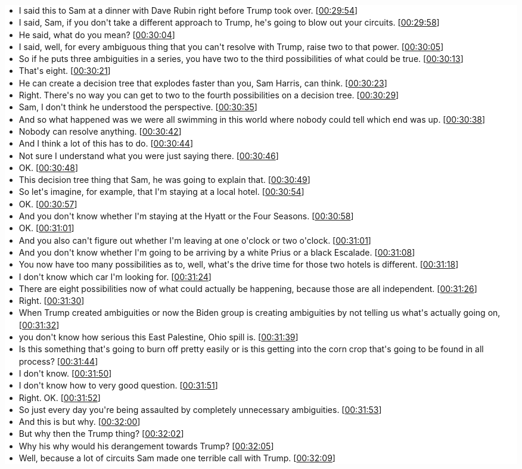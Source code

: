 *  I said this to Sam at a dinner with Dave Rubin right before Trump took over. [[00:29:54](https://www.youtube.com/watch?v=h7CJoGKvx3U&t=1794.56s)]
*  I said, Sam, if you don't take a different approach to Trump, he's going to blow out your circuits. [[00:29:58](https://www.youtube.com/watch?v=h7CJoGKvx3U&t=1798.84s)]
*  He said, what do you mean? [[00:30:04](https://www.youtube.com/watch?v=h7CJoGKvx3U&t=1804.28s)]
*  I said, well, for every ambiguous thing that you can't resolve with Trump, raise two to that power. [[00:30:05](https://www.youtube.com/watch?v=h7CJoGKvx3U&t=1805.6s)]
*  So if he puts three ambiguities in a series, you have two to the third possibilities of what could be true. [[00:30:13](https://www.youtube.com/watch?v=h7CJoGKvx3U&t=1813.36s)]
*  That's eight. [[00:30:21](https://www.youtube.com/watch?v=h7CJoGKvx3U&t=1821.96s)]
*  He can create a decision tree that explodes faster than you, Sam Harris, can think. [[00:30:23](https://www.youtube.com/watch?v=h7CJoGKvx3U&t=1823.48s)]
*  Right. There's no way you can get to two to the fourth possibilities on a decision tree. [[00:30:29](https://www.youtube.com/watch?v=h7CJoGKvx3U&t=1829.68s)]
*  Sam, I don't think he understood the perspective. [[00:30:35](https://www.youtube.com/watch?v=h7CJoGKvx3U&t=1835.84s)]
*  And so what happened was we were all swimming in this world where nobody could tell which end was up. [[00:30:38](https://www.youtube.com/watch?v=h7CJoGKvx3U&t=1838.48s)]
*  Nobody can resolve anything. [[00:30:42](https://www.youtube.com/watch?v=h7CJoGKvx3U&t=1842.68s)]
*  And I think a lot of this has to do. [[00:30:44](https://www.youtube.com/watch?v=h7CJoGKvx3U&t=1844.92s)]
*  Not sure I understand what you were just saying there. [[00:30:46](https://www.youtube.com/watch?v=h7CJoGKvx3U&t=1846.44s)]
*  OK. [[00:30:48](https://www.youtube.com/watch?v=h7CJoGKvx3U&t=1848.92s)]
*  This decision tree thing that Sam, he was going to explain that. [[00:30:49](https://www.youtube.com/watch?v=h7CJoGKvx3U&t=1849.8000000000002s)]
*  So let's imagine, for example, that I'm staying at a local hotel. [[00:30:54](https://www.youtube.com/watch?v=h7CJoGKvx3U&t=1854.3600000000001s)]
*  OK. [[00:30:57](https://www.youtube.com/watch?v=h7CJoGKvx3U&t=1857.5600000000002s)]
*  And you don't know whether I'm staying at the Hyatt or the Four Seasons. [[00:30:58](https://www.youtube.com/watch?v=h7CJoGKvx3U&t=1858.16s)]
*  OK. [[00:31:01](https://www.youtube.com/watch?v=h7CJoGKvx3U&t=1861.1200000000001s)]
*  And you also can't figure out whether I'm leaving at one o'clock or two o'clock. [[00:31:01](https://www.youtube.com/watch?v=h7CJoGKvx3U&t=1861.5200000000002s)]
*  And you don't know whether I'm going to be arriving by a white Prius or a black Escalade. [[00:31:08](https://www.youtube.com/watch?v=h7CJoGKvx3U&t=1868.0s)]
*  You now have too many possibilities as to, well, what's the drive time for those two hotels is different. [[00:31:18](https://www.youtube.com/watch?v=h7CJoGKvx3U&t=1878.36s)]
*  I don't know which car I'm looking for. [[00:31:24](https://www.youtube.com/watch?v=h7CJoGKvx3U&t=1884.8799999999999s)]
*  There are eight possibilities now of what could actually be happening, because those are all independent. [[00:31:26](https://www.youtube.com/watch?v=h7CJoGKvx3U&t=1886.76s)]
*  Right. [[00:31:30](https://www.youtube.com/watch?v=h7CJoGKvx3U&t=1890.96s)]
*  When Trump created ambiguities or now the Biden group is creating ambiguities by not telling us what's actually going on, [[00:31:32](https://www.youtube.com/watch?v=h7CJoGKvx3U&t=1892.48s)]
*  you don't know how serious this East Palestine, Ohio spill is. [[00:31:39](https://www.youtube.com/watch?v=h7CJoGKvx3U&t=1899.6s)]
*  Is this something that's going to burn off pretty easily or is this getting into the corn crop that's going to be found in all process? [[00:31:44](https://www.youtube.com/watch?v=h7CJoGKvx3U&t=1904.72s)]
*  I don't know. [[00:31:50](https://www.youtube.com/watch?v=h7CJoGKvx3U&t=1910.1200000000001s)]
*  I don't know how to very good question. [[00:31:51](https://www.youtube.com/watch?v=h7CJoGKvx3U&t=1911.3600000000001s)]
*  Right. OK. [[00:31:52](https://www.youtube.com/watch?v=h7CJoGKvx3U&t=1912.64s)]
*  So just every day you're being assaulted by completely unnecessary ambiguities. [[00:31:53](https://www.youtube.com/watch?v=h7CJoGKvx3U&t=1913.68s)]
*  And this is but why. [[00:32:00](https://www.youtube.com/watch?v=h7CJoGKvx3U&t=1920.4s)]
*  But why then the Trump thing? [[00:32:02](https://www.youtube.com/watch?v=h7CJoGKvx3U&t=1922.96s)]
*  Why his why would his derangement towards Trump? [[00:32:05](https://www.youtube.com/watch?v=h7CJoGKvx3U&t=1925.0800000000002s)]
*  Well, because a lot of circuits Sam made one terrible call with Trump. [[00:32:09](https://www.youtube.com/watch?v=h7CJoGKvx3U&t=1929.92s)]